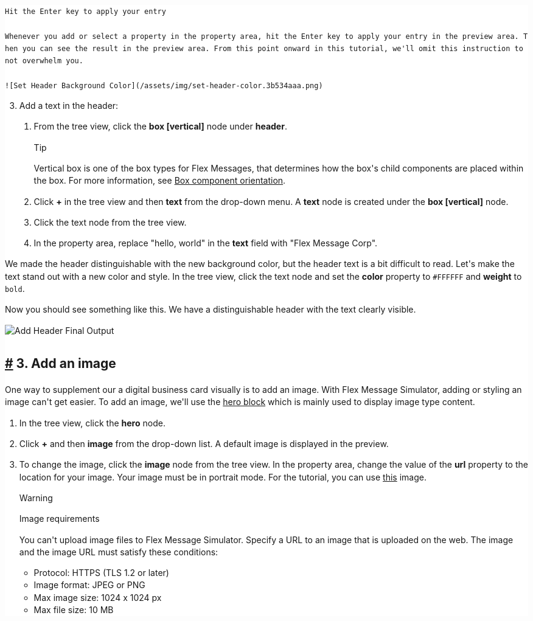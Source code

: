     Hit the Enter key to apply your entry

    Whenever you add or select a property in the property area, hit the Enter key to apply your entry in the preview area. Then you can see the result in the preview area. From this point onward in this tutorial, we'll omit this instruction to not overwhelm you.

    ![Set Header Background Color](/assets/img/set-header-color.3b534aaa.png)

3. Add a text in the header:

    1. From the tree view, click the **box \[vertical\]** node under **header**.

        Tip

        Vertical box is one of the box types for Flex Messages, that determines how the box's child components are placed within the box. For more information, see [Box component orientation](../../../en/docs/messaging-api/flex-message-layout.md#box-component-orientation).

    2. Click **+** in the tree view and then **text** from the drop-down menu. A **text** node is created under the **box \[vertical\]** node.
    3. Click the text node from the tree view.
    4. In the property area, replace "hello, world" in the **text** field with "Flex Message Corp".

We made the header distinguishable with the new background color, but the header text is a bit difficult to read. Let's make the text stand out with a new color and style. In the tree view, click the text node and set the **color** property to `#FFFFFF` and **weight** to `bold`.

Now you should see something like this. We have a distinguishable header with the text clearly visible.

![Add Header Final Output](/assets/img/add-header-final.414f975f.png)

## [#](#add-image) 3. Add an image

One way to supplement our a digital business card visually is to add an image. With Flex Message Simulator, adding or styling an image can't get easier. To add an image, we'll use the [hero block](../../../en/docs/messaging-api/flex-message-elements.md#block) which is mainly used to display image type content.

1. In the tree view, click the **hero** node.
2. Click **+** and then **image** from the drop-down list. A default image is displayed in the preview.
3. To change the image, click the **image** node from the tree view. In the property area, change the value of the **url** property to the location for your image. Your image must be in portrait mode. For the tutorial, you can use [this](../../../media/messaging-api/using-flex-message-simulator/mary.png.md) image.

    > [!warning]
    > Image requirements
    >
    > You can't upload image files to Flex Message Simulator. Specify a URL to an image that is uploaded on the web. The image and the image URL must satisfy these conditions:
    >
    > - Protocol: HTTPS (TLS 1.2 or later)
    > - Image format: JPEG or PNG
    > - Max image size: 1024 x 1024 px
    > - Max file size: 10 MB
